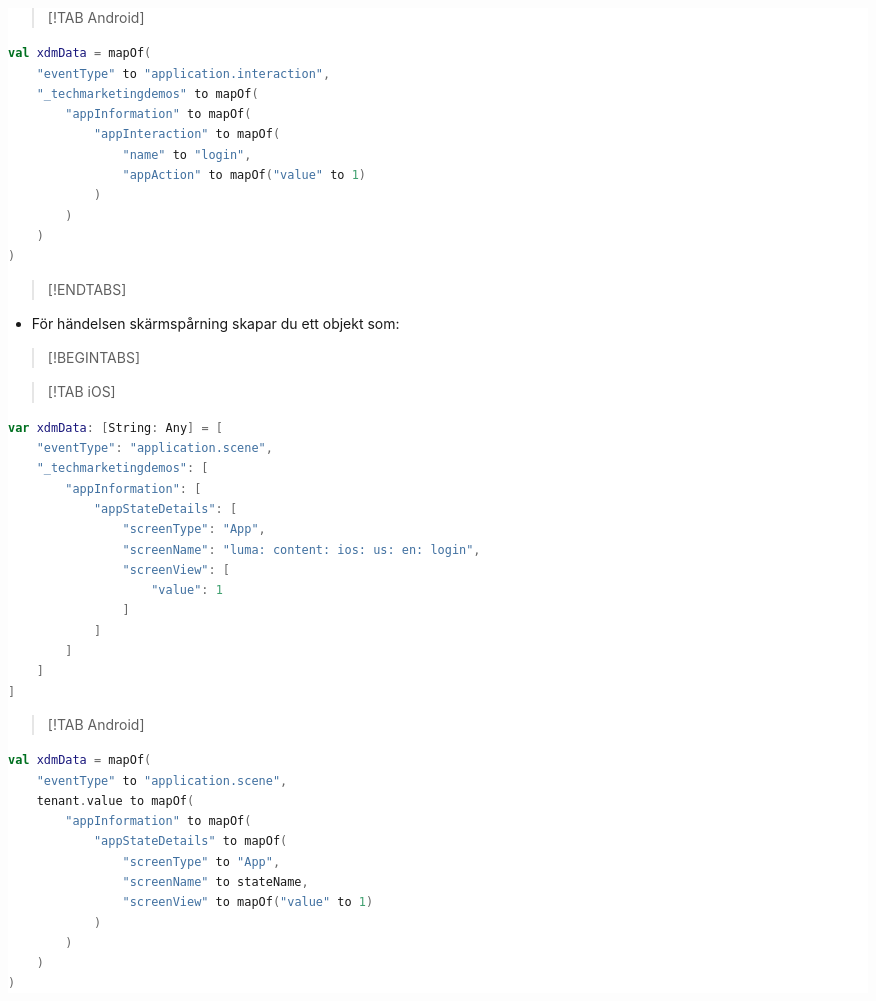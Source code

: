>[!TAB Android]

```kotlin
val xdmData = mapOf(
    "eventType" to "application.interaction",
    "_techmarketingdemos" to mapOf(
        "appInformation" to mapOf(
            "appInteraction" to mapOf(
                "name" to "login",
                "appAction" to mapOf("value" to 1)
            )
        )
    )
)
```

>[!ENDTABS]

* För händelsen skärmspårning skapar du ett objekt som:

>[!BEGINTABS]

>[!TAB iOS]

```swift
var xdmData: [String: Any] = [
    "eventType": "application.scene",
    "_techmarketingdemos": [
        "appInformation": [
            "appStateDetails": [
                "screenType": "App",
                "screenName": "luma: content: ios: us: en: login",
                "screenView": [
                    "value": 1
                ]
            ]
        ] 
    ]
]
```

>[!TAB Android]

```kotlin
val xdmData = mapOf(
    "eventType" to "application.scene",
    tenant.value to mapOf(
        "appInformation" to mapOf(
            "appStateDetails" to mapOf(
                "screenType" to "App",
                "screenName" to stateName,
                "screenView" to mapOf("value" to 1)
            )
        )
    )
)
```
